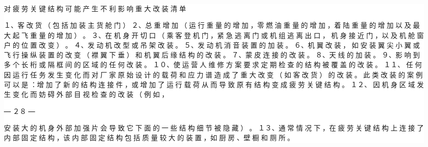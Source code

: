 
对 疲 劳 关 键 结 构 可 能 产 生 不 利 影 响 重 大 改 装 清 单



１、客 改 货 （ 包 括 加 装 主 货 舱 门 ）
２、总 重 增 加 （ 运 行 重 量 的 增 加 ，零 燃 油 重 量 的 增 加 ，着 陆 重 量 的 增 加 以 及 最 大 起 飞 重 量 的 增 加 ） 。
３、在 机 身 开 切 口 （ 乘 客 登 机 门 ，紧 急 逃 离 门 或 机 组 逃 离 出 口 ，
机 身 接 近 门 ，以 及 机 舱 窗 户 的 位 置 改 变 ） 。
４、发 动 机 改 型 或 吊 架 改 装 。
５、发 动 机 消 音 装 置 的 加 装 。
６、机 翼 改 装 ， 如 安 装 翼 尖 小 翼 或 飞 行 操 纵 装 置 的 改 变 （ 襟 翼 下 垂 ） 和 机 翼 后 缘 结 构 的 改 装 。
７、蒙 皮 连 接 的 改 装 。
８、天 线 的 加 装 。
９、影 响 到 多 个 长 桁 或 隔 框 间 的 区 域 的 任 何 改 装 。
１０、使 运 营 人 维 修 方 案 要 求 定 期 检 查 的 结 构 被 覆 盖 的 改 装 。
１１、  任 何 因 运 行 任 务 发 生 变 化 而 对 厂 家 原 始 设 计 的 载 荷 和 应 力 谱 造 成 了 重 大 改 变 （ 如 客 改 货 ） 的 改 装 。   此 类 改 装 的 案 例 可 以 是 ：增 加 了 新 的 结 构 连 接 件 ，或 增 加 了 运 行 载 荷 从 而 导 致 原 有 结 构 变 成 疲 劳 关 键 结 构 。
１２、  因 机 身 区 域 发 生 变 化 而 妨 碍 外 部 目 视 检 查 的 改 装 （ 例 如 ，

— ２８   —
 


安 装 大 的 机 身 外 部 加 强 片 会 导 致 它 下 面 的 一 些 结 构 细 节 被 隐
藏 ） 。
１３、通 常 情 况 下 ，在 疲 劳 关 键 结 构 上 连 接 了 内 部 固 定 结 构 ，该 内 部 固 定 结 构 包 括 质 量 较 大 的 装 置 ，如 厨 房 、壁 橱 和 厕 所 。















































